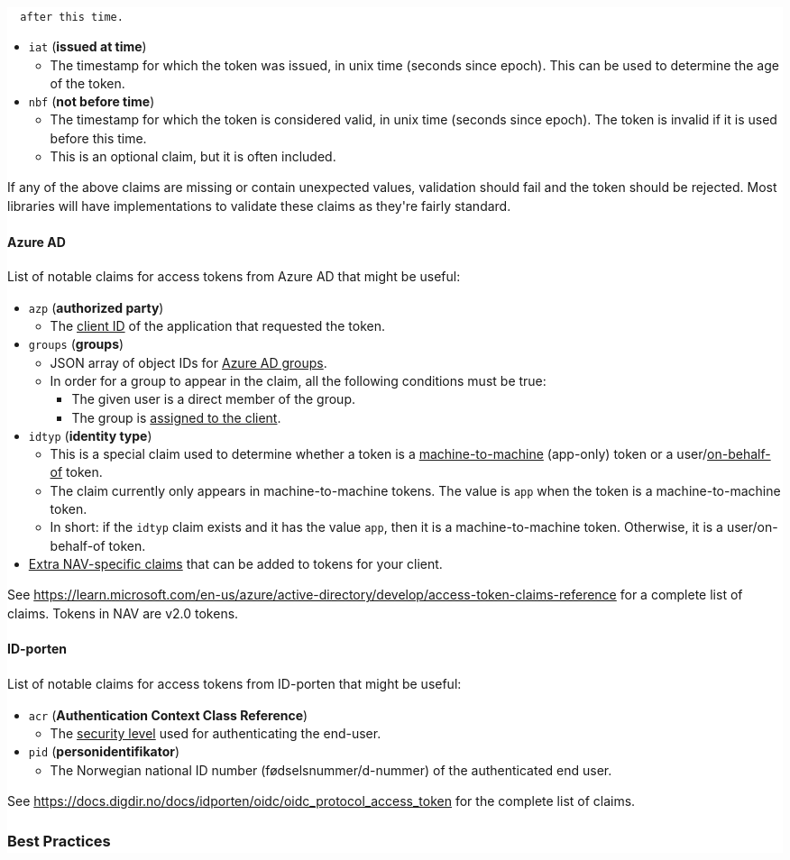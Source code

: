       after this time.
- `iat` (**issued at time**)
    - The timestamp for which the token was issued, in unix time (seconds since epoch). This can be used to determine
      the age of the token.
- `nbf` (**not before time**)
    - The timestamp for which the token is considered valid, in unix time (seconds since epoch). The token is invalid if
      it is used before this time.
    - This is an optional claim, but it is often included.

If any of the above claims are missing or contain unexpected values, validation should fail and the token should be
rejected. Most libraries will have implementations to validate these claims as they're fairly standard.

#### Azure AD

List of notable claims for access tokens from Azure AD that might be useful:

- `azp` (**authorized party**)
    - The [client ID](actors.md#client-id) of the application that requested the token.
- `groups` (**groups**)
    - JSON array of object IDs for [Azure AD groups](../azure-ad/concepts.md#groups).
    - In order for a group to appear in the claim, all the following conditions must be true:
        - The given user is a direct member of the group.
        - The group is [assigned to the client](../azure-ad/configuration.md#groups).
- `idtyp` (**identity type**)
    - This is a special claim used to determine whether a token is a [machine-to-machine](../azure-ad/usage.md#oauth-20-client-credentials-grant) (app-only) token or a user/[on-behalf-of](../azure-ad/usage.md#oauth-20-on-behalf-of-grant) token.
    - The claim currently only appears in machine-to-machine tokens. The value is `app` when the token is a machine-to-machine token.
    - In short: if the `idtyp` claim exists and it has the value `app`, then it is a machine-to-machine token. Otherwise, it is a user/on-behalf-of token.
- [Extra NAV-specific claims](../azure-ad/configuration.md#extra) that can be added to tokens for your client.

See <https://learn.microsoft.com/en-us/azure/active-directory/develop/access-token-claims-reference> for a complete list of claims.
Tokens in NAV are v2.0 tokens.

#### ID-porten

List of notable claims for access tokens from ID-porten that might be useful:

- `acr` (**Authentication Context Class Reference**)
    - The [security level](../idporten.md#security-levels) used for authenticating the end-user.
- `pid` (**personidentifikator**)
    - The Norwegian national ID number (fødselsnummer/d-nummer) of the authenticated end user.

See <https://docs.digdir.no/docs/idporten/oidc/oidc_protocol_access_token> for the complete list of claims.

### Best Practices

